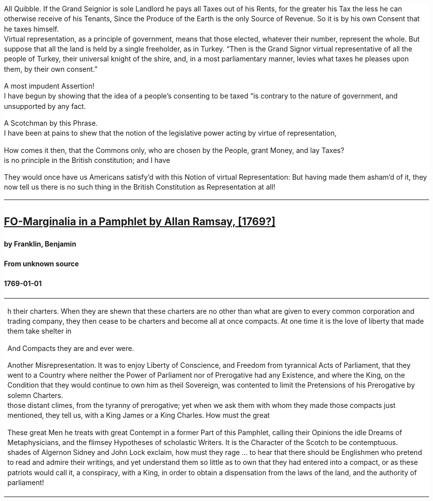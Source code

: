 All Quibble. If the Grand Seignior is sole Landlord he pays all Taxes out of his Rents, for the greater his Tax the less he can otherwise receive of his Tenants, Since the Produce of the Earth is the only Source of Revenue. So it is by his own Consent that he taxes himself.  
Virtual representation, as a principle of government, means that those elected, whatever their number, represent the whole. But suppose that all the land is held by a single freeholder, as in Turkey. “Then is the Grand Signor virtual representative of all the people of Turkey, their universal knight of the shire, and, in a most parliamentary manner, levies what taxes he pleases upon them, by their own consent.”  
  
A most impudent Assertion!  
I have begun by showing that the idea of a people’s consenting to be taxed “is contrary to the nature of government, and unsupported by any fact.  
  
A Scotchman by this Phrase.  
I have been at pains to shew that the notion of the legislative power acting by virtue of representation,  
  
How comes it then, that the Commons only, who are chosen by the People, grant Money, and lay Taxes?  
is no principle in the British constitution; and I have  
  
They would once have us Americans satisfy’d with this Notion of virtual Representation: But having made them asham’d of it, they now tell us there is no such thing in the British Constitution as Representation at all!
</td></tr></table>

---

## [FO-Marginalia in a Pamphlet by Allan Ramsay, [1769?]](https://founders.archives.gov/documents/Franklin/01-16-02-0182)

#### by Franklin, Benjamin

#### From unknown source

#### 1769-01-01

<table style="width: 100%;"><tr><td style="width: 50%">

h their charters. When they are shewn that these charters are no other than what are given to every common corporation and trading company, they then cease to be charters and become all at once compacts. At one time it is the love of liberty that made them take shelter in  
  
And Compacts they are and ever were.  
  
Another Misrepresentation. It was to enjoy Liberty of Conscience, and Freedom from tyrannical Acts of Parliament, that they went to a Country where neither the Power of Parliament nor of Prerogative had any Existence, and where the King, on the Condition that they would continue to own him as theil Sovereign, was contented to limit the Pretensions of his Prerogative by solemn Charters.  
those distant climes, from the tyranny of prerogative; yet when we ask them with whom they made those compacts just mentioned, they tell us, with a King James or a King Charles. How must the great  
  
These great Men he treats with great Contempt in a former Part of this Pamphlet, calling their Opinions the idle Dreams of Metaphysicians, and the flimsey Hypotheses of scholastic Writers. It is the Character of the Scotch to be contemptuous.  
shades of Algernon Sidney and John Lock exclaim, how must they rage … to hear that there should be Englishmen who pretend to read and admire their writings, and yet understand them so little as to own that they had entered into a compact, or as these patriots would call it, a conspiracy, with a King, in order to obtain a dispensation from the laws of the land, and the authority of parliament!  
  